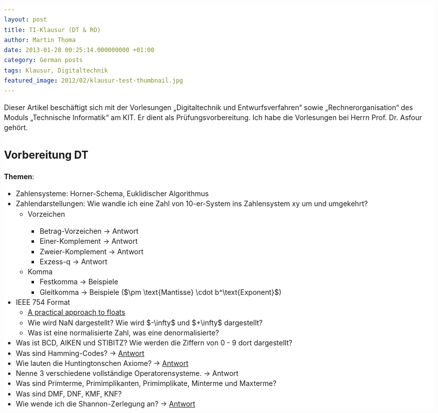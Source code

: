 ```yaml
---
layout: post
title: TI-Klausur (DT & RO)
author: Martin Thoma
date: 2013-01-28 00:25:14.000000000 +01:00
category: German posts
tags: Klausur, Digitaltechnik
featured_image: 2012/02/klausur-test-thumbnail.jpg
---
```

<div class="info">Dieser Artikel besch&auml;ftigt sich mit der Vorlesungen &bdquo;Digitaltechnik und Entwurfsverfahren&ldquo; sowie &bdquo;Rechnerorganisation&ldquo; des Moduls &bdquo;Technische Informatik&ldquo; am KIT. Er dient als Pr&uuml;fungsvorbereitung. Ich habe die Vorlesungen bei Herrn Prof. Dr. Asfour geh&ouml;rt.</div>

<h2>Vorbereitung DT</h2>
<strong>Themen</strong>:
<ul>
  <li>Zahlensysteme: Horner-Schema, Euklidischer Algorithmus</li>
  <li>Zahlendarstellungen: Wie wandle ich eine Zahl von 10-er-System ins Zahlensystem xy um und umgekehrt?
   <ul>
    <li>Vorzeichen</li>
    <ul>
     <li>Betrag-Vorzeichen &rarr; <span class="hint" title="Erstes Bit ist 1, wenn die Zahl negativ ist. Sonst wird die Zahl einfach bin&auml;r dargestellt.">Antwort</span></li>
     <li>Einer-Komplement &rarr; <span class="hint" title="Betrag der Zahl dual darstellen, bits invertieren">Antwort</span></li>
     <li>Zweier-Komplement &rarr; <span class="hint" title="Wie Einer-Komplement, 1 addieren">Antwort</span></li>
     <li>Exzess-q &rarr; <span class="hint" title="Man fasst die durch Exzess-q dargestellte Zahl als Bin&auml;rzahl auf, addiert -q darauf und erh&auml;lt so die dargestellte Zahl">Antwort</span></li>
    </ul>
    </li>
    <li>Komma
     <ul>
       <li>Festkomma &rarr; <span class="hint" title="int, long, char">Beispiele</span></li>
       <li>Gleitkomma &rarr; <span class="hint" title="float, double">Beispiele</span> ($\pm \text{Mantisse} \cdot b^\text{Exponent}$)</li>
     </ul>
    </li>
    </ul>
  </li>
  <li>IEEE 754 Format
    <ul>
      <li><a href="../a-practical-approach-to-floats/">A practical approach to floats</a></li>
      <li>Wie wird NaN dargestellt? Wie wird $-\infty$ und $+\infty$ dargestellt?</li>
      <li>Was ist eine normalisierte Zahl, was eine denormalisierte?</li>
    </ul>
  </li>
  <li>Was ist <span class="hint" title="Alle Ziffern von 0-9 werden im 2er-System dargestellt.">BCD</span>, <span class="hint" title="Die Ziffern von 0-4 werden im 2er-System dargestellt. Dann geht es bei (B)_16 = 1011 weiter.">AIKEN</span> und <span class="hint" title="+3 auf jede Ziffer, dann wie BCD">STIBITZ</span>? Wie werden die Ziffern von 0 - 9 dort dargestellt?</li>
  <li>Was sind Hamming-Codes? &rarr; <a href="../error-correcting-codes/">Antwort</a></li>
  <li>Wie lauten die Huntingtonschen Axiome? &rarr; <a href="../beweise-aus-der-booleschen-algebra/">Antwort</a></li>
  <li>Nenne 3 verschiedene vollst&auml;ndige Operatorensysteme. &rarr; <span class="hint" title="(UND, ODER, NOT), (NAND), (NOR)">Antwort</span></li>
  <li>Was sind Primterme, Primimplikanten, Primimplikate, Minterme und Maxterme?</li>
  <li>Was sind DMF, DNF, KMF, KNF?</li>
  <li>Wie wende ich die Shannon-Zerlegung an? &rarr; <a href="../wie-wende-ich-die-shannon-zerlegung-an/">Antwort</a></li>